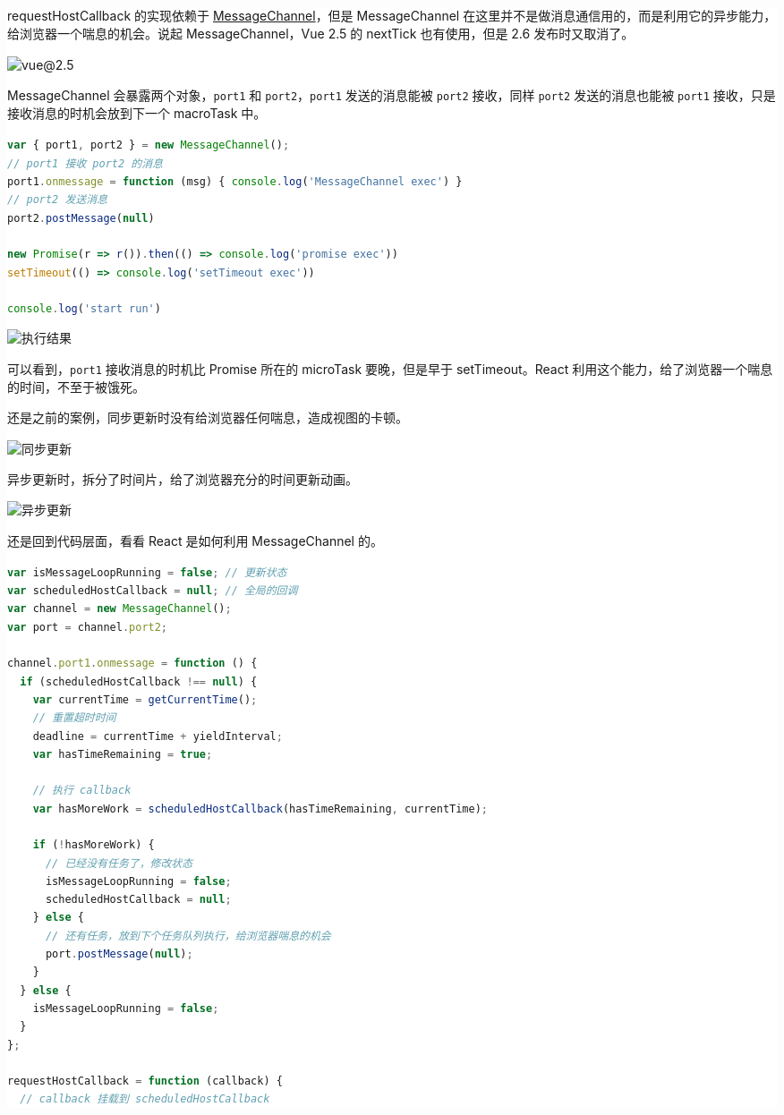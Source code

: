 requestHostCallback 的实现依赖于 [MessageChannel](https://developer.mozilla.org/zh-CN/docs/Web/API/MessageChannel)，但是 MessageChannel 在这里并不是做消息通信用的，而是利用它的异步能力，给浏览器一个喘息的机会。说起 MessageChannel，Vue 2.5 的 nextTick 也有使用，但是 2.6 发布时又取消了。

![vue@2.5](https://file.shenfq.com/ipic/2020-09-23-070234.png)

MessageChannel 会暴露两个对象，`port1` 和 `port2`，`port1` 发送的消息能被 `port2` 接收，同样 `port2` 发送的消息也能被 `port1` 接收，只是接收消息的时机会放到下一个 macroTask 中。

```js
var { port1, port2 } = new MessageChannel();
// port1 接收 port2 的消息
port1.onmessage = function (msg) { console.log('MessageChannel exec') }
// port2 发送消息
port2.postMessage(null)

new Promise(r => r()).then(() => console.log('promise exec'))
setTimeout(() => console.log('setTimeout exec'))

console.log('start run')
```

![执行结果](https://file.shenfq.com/ipic/2020-09-23-035707.png)

可以看到，`port1` 接收消息的时机比 Promise 所在的 microTask 要晚，但是早于 setTimeout。React 利用这个能力，给了浏览器一个喘息的时间，不至于被饿死。

还是之前的案例，同步更新时没有给浏览器任何喘息，造成视图的卡顿。

![同步更新](https://file.shenfq.com/ipic/2020-09-23-071927.png)

异步更新时，拆分了时间片，给了浏览器充分的时间更新动画。

![异步更新](https://file.shenfq.com/ipic/2020-09-23-072105.png)

还是回到代码层面，看看 React 是如何利用 MessageChannel 的。

```js
var isMessageLoopRunning = false; // 更新状态
var scheduledHostCallback = null; // 全局的回调
var channel = new MessageChannel();
var port = channel.port2;

channel.port1.onmessage = function () {
  if (scheduledHostCallback !== null) {
    var currentTime = getCurrentTime();
    // 重置超时时间
    deadline = currentTime + yieldInterval;
    var hasTimeRemaining = true;

    // 执行 callback
    var hasMoreWork = scheduledHostCallback(hasTimeRemaining, currentTime);

    if (!hasMoreWork) {
      // 已经没有任务了，修改状态
      isMessageLoopRunning = false;
      scheduledHostCallback = null;
    } else {
      // 还有任务，放到下个任务队列执行，给浏览器喘息的机会
      port.postMessage(null);
    }
  } else {
    isMessageLoopRunning = false;
  }
};

requestHostCallback = function (callback) {
  // callback 挂载到 scheduledHostCallback
```
